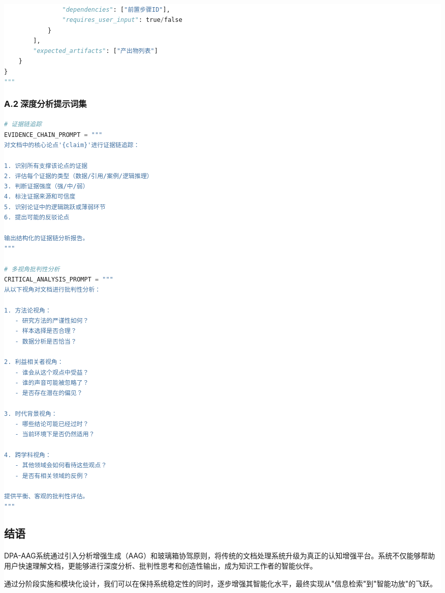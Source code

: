 ```python
                "dependencies": ["前置步骤ID"],
                "requires_user_input": true/false
            }
        ],
        "expected_artifacts": ["产出物列表"]
    }
}
"""
```

### A.2 深度分析提示词集
```python
# 证据链追踪
EVIDENCE_CHAIN_PROMPT = """
对文档中的核心论点'{claim}'进行证据链追踪：

1. 识别所有支撑该论点的证据
2. 评估每个证据的类型（数据/引用/案例/逻辑推理）
3. 判断证据强度（强/中/弱）
4. 标注证据来源和可信度
5. 识别论证中的逻辑跳跃或薄弱环节
6. 提出可能的反驳论点

输出结构化的证据链分析报告。
"""

# 多视角批判性分析
CRITICAL_ANALYSIS_PROMPT = """
从以下视角对文档进行批判性分析：

1. 方法论视角：
   - 研究方法的严谨性如何？
   - 样本选择是否合理？
   - 数据分析是否恰当？

2. 利益相关者视角：
   - 谁会从这个观点中受益？
   - 谁的声音可能被忽略了？
   - 是否存在潜在的偏见？

3. 时代背景视角：
   - 哪些结论可能已经过时？
   - 当前环境下是否仍然适用？

4. 跨学科视角：
   - 其他领域会如何看待这些观点？
   - 是否有相关领域的反例？

提供平衡、客观的批判性评估。
"""
```

## 结语

DPA-AAG系统通过引入分析增强生成（AAG）和玻璃箱协驾原则，将传统的文档处理系统升级为真正的认知增强平台。系统不仅能够帮助用户快速理解文档，更能够进行深度分析、批判性思考和创造性输出，成为知识工作者的智能伙伴。

通过分阶段实施和模块化设计，我们可以在保持系统稳定性的同时，逐步增强其智能化水平，最终实现从"信息检索"到"智能功放"的飞跃。